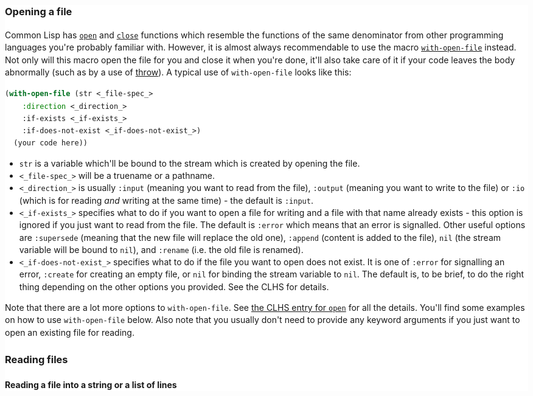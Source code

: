 
### Opening a file

Common Lisp has
[`open`](http://www.lispworks.com/documentation/HyperSpec/Body/f_open.htm) and
[`close`](http://www.lispworks.com/documentation/HyperSpec/Body/f_close.htm)
functions which resemble the functions of the same denominator from other
programming languages you're probably familiar with. However, it is almost
always recommendable to use the macro
[`with-open-file`](http://www.lispworks.com/documentation/HyperSpec/Body/m_w_open.htm)
instead. Not only will this macro open the file for you and close it when you're
done, it'll also take care of it if your code leaves the body abnormally (such
as by a use of
[throw](http://www.lispworks.com/documentation/HyperSpec/Body/s_throw.htm)). A
typical use of `with-open-file` looks like this:

~~~lisp
(with-open-file (str <_file-spec_>
    :direction <_direction_>
    :if-exists <_if-exists_>
    :if-does-not-exist <_if-does-not-exist_>)
  (your code here))
~~~

*   `str` is a variable which'll be bound to the stream which is created by
    opening the file.
*   `<_file-spec_>` will be a truename or a pathname.
*   `<_direction_>` is usually `:input` (meaning you want to read from the file),
    `:output` (meaning you want to write to the file) or `:io` (which is for
    reading _and_ writing at the same time) - the default is `:input`.
*   `<_if-exists_>` specifies what to do if you want to open a file for writing
    and a file with that name already exists - this option is ignored if you
    just want to read from the file. The default is `:error` which means that an
    error is signalled. Other useful options are `:supersede` (meaning that the
    new file will replace the old one), `:append` (content is added to the file),
    `nil` (the stream variable will be bound to `nil`),
    and `:rename` (i.e. the old file is renamed).
*   `<_if-does-not-exist_>` specifies what to do if the file you want to open does
    not exist. It is one of `:error` for signalling an error, `:create` for
    creating an empty file, or `nil` for binding the stream variable to
    `nil`. The default is, to be brief, to do the right thing depending on the
    other options you provided. See the CLHS for details.

Note that there are a lot more options to `with-open-file`. See
[the CLHS entry for `open`](http://www.lispworks.com/documentation/HyperSpec/Body/f_open.htm)
for all the details. You'll find some examples on how to use `with-open-file`
below. Also note that you usually don't need to provide any keyword arguments if
you just want to open an existing file for reading.

### Reading files

#### Reading a file into a string or a list of lines
